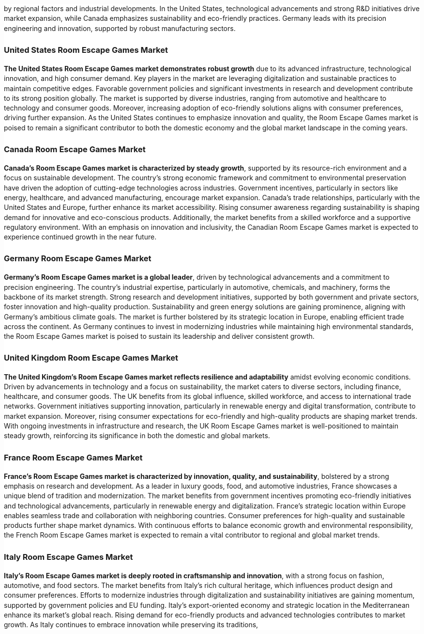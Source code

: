 by regional factors and industrial developments. In the United States, technological advancements and strong R&amp;D initiatives drive market expansion, while Canada emphasizes sustainability and eco-friendly practices. Germany leads with its precision engineering and innovation, supported by robust manufacturing sectors.</span></em></p></blockquote><h3><strong>United States Room Escape Games Market</strong></h3><p><strong>The United States Room Escape Games market demonstrates robust growth</strong> due to its advanced infrastructure, technological innovation, and high consumer demand. Key players in the market are leveraging digitalization and sustainable practices to maintain competitive edges. Favorable government policies and significant investments in research and development contribute to its strong position globally. The market is supported by diverse industries, ranging from automotive and healthcare to technology and consumer goods. Moreover, increasing adoption of eco-friendly solutions aligns with consumer preferences, driving further expansion. As the United States continues to emphasize innovation and quality, the Room Escape Games market is poised to remain a significant contributor to both the domestic economy and the global market landscape in the coming years.</p><h3><strong>Canada Room Escape Games Market</strong></h3><p><strong>Canada&rsquo;s Room Escape Games market is characterized by steady growth</strong>, supported by its resource-rich environment and a focus on sustainable development. The country&rsquo;s strong economic framework and commitment to environmental preservation have driven the adoption of cutting-edge technologies across industries. Government incentives, particularly in sectors like energy, healthcare, and advanced manufacturing, encourage market expansion. Canada&rsquo;s trade relationships, particularly with the United States and Europe, further enhance its market accessibility. Rising consumer awareness regarding sustainability is shaping demand for innovative and eco-conscious products. Additionally, the market benefits from a skilled workforce and a supportive regulatory environment. With an emphasis on innovation and inclusivity, the Canadian Room Escape Games market is expected to experience continued growth in the near future.</p><h3><strong>Germany Room Escape Games Market</strong></h3><p><strong>Germany&rsquo;s Room Escape Games market is a global leader</strong>, driven by technological advancements and a commitment to precision engineering. The country&rsquo;s industrial expertise, particularly in automotive, chemicals, and machinery, forms the backbone of its market strength. Strong research and development initiatives, supported by both government and private sectors, foster innovation and high-quality production. Sustainability and green energy solutions are gaining prominence, aligning with Germany&rsquo;s ambitious climate goals. The market is further bolstered by its strategic location in Europe, enabling efficient trade across the continent. As Germany continues to invest in modernizing industries while maintaining high environmental standards, the Room Escape Games market is poised to sustain its leadership and deliver consistent growth.</p><h3><strong>United Kingdom Room Escape Games Market</strong></h3><p><strong>The United Kingdom&rsquo;s Room Escape Games market reflects resilience and adaptability</strong> amidst evolving economic conditions. Driven by advancements in technology and a focus on sustainability, the market caters to diverse sectors, including finance, healthcare, and consumer goods. The UK benefits from its global influence, skilled workforce, and access to international trade networks. Government initiatives supporting innovation, particularly in renewable energy and digital transformation, contribute to market expansion. Moreover, rising consumer expectations for eco-friendly and high-quality products are shaping market trends. With ongoing investments in infrastructure and research, the UK Room Escape Games market is well-positioned to maintain steady growth, reinforcing its significance in both the domestic and global markets.</p><h3><strong>France Room Escape Games Market</strong></h3><p><strong>France&rsquo;s Room Escape Games market is characterized by innovation, quality, and sustainability</strong>, bolstered by a strong emphasis on research and development. As a leader in luxury goods, food, and automotive industries, France showcases a unique blend of tradition and modernization. The market benefits from government incentives promoting eco-friendly initiatives and technological advancements, particularly in renewable energy and digitalization. France&rsquo;s strategic location within Europe enables seamless trade and collaboration with neighboring countries. Consumer preferences for high-quality and sustainable products further shape market dynamics. With continuous efforts to balance economic growth and environmental responsibility, the French Room Escape Games market is expected to remain a vital contributor to regional and global market trends.</p><h3><strong>Italy Room Escape Games Market</strong></h3><p><strong>Italy&rsquo;s Room Escape Games market is deeply rooted in craftsmanship and innovation</strong>, with a strong focus on fashion, automotive, and food sectors. The market benefits from Italy&rsquo;s rich cultural heritage, which influences product design and consumer preferences. Efforts to modernize industries through digitalization and sustainability initiatives are gaining momentum, supported by government policies and EU funding. Italy&rsquo;s export-oriented economy and strategic location in the Mediterranean enhance its market&rsquo;s global reach. Rising demand for eco-friendly products and advanced technologies contributes to market growth. As Italy continues to embrace innovation while preserving its traditions,